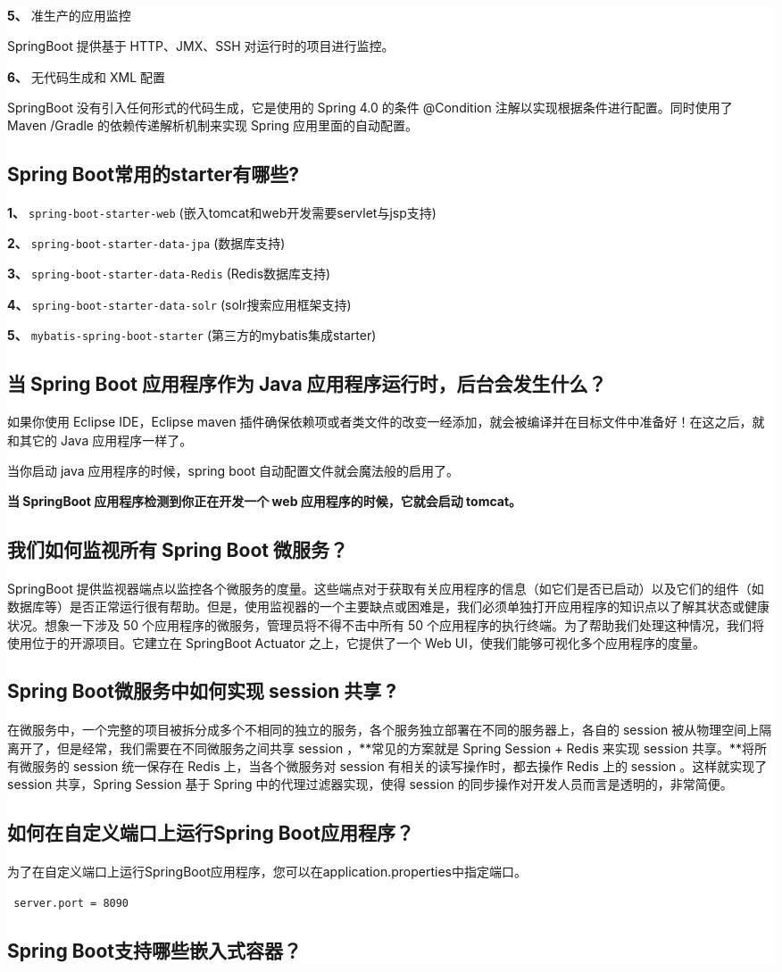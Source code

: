 **5、** 准生产的应用监控

SpringBoot 提供基于 HTTP、JMX、SSH 对运行时的项目进行监控。

**6、** 无代码生成和 XML 配置

SpringBoot 没有引入任何形式的代码生成，它是使用的 Spring 4.0 的条件 @Condition 注解以实现根据条件进行配置。同时使用了 Maven /Gradle 的依赖传递解析机制来实现 Spring 应用里面的自动配置。

## Spring Boot常用的starter有哪些?


**1、** `spring-boot-starter-web` (嵌入tomcat和web开发需要servlet与jsp支持)

**2、** `spring-boot-starter-data-jpa` (数据库支持)

**3、** `spring-boot-starter-data-Redis` (Redis数据库支持)

**4、** `spring-boot-starter-data-solr` (solr搜索应用框架支持)

**5、** `mybatis-spring-boot-starter` (第三方的mybatis集成starter)

## 当 Spring Boot 应用程序作为 Java 应用程序运行时，后台会发生什么？ 


如果你使用 Eclipse IDE，Eclipse maven 插件确保依赖项或者类文件的改变一经添加，就会被编译并在目标文件中准备好！在这之后，就和其它的 Java 应用程序一样了。

当你启动 java 应用程序的时候，spring boot 自动配置文件就会魔法般的启用了。

**当 SpringBoot 应用程序检测到你正在开发一个 web 应用程序的时候，它就会启动 tomcat。**


## 我们如何监视所有 Spring Boot 微服务？

SpringBoot 提供监视器端点以监控各个微服务的度量。这些端点对于获取有关应用程序的信息（如它们是否已启动）以及它们的组件（如数据库等）是否正常运行很有帮助。但是，使用监视器的一个主要缺点或困难是，我们必须单独打开应用程序的知识点以了解其状态或健康状况。想象一下涉及 50 个应用程序的微服务，管理员将不得不击中所有 50 个应用程序的执行终端。为了帮助我们处理这种情况，我们将使用位于的开源项目。它建立在 SpringBoot Actuator 之上，它提供了一个 Web UI，使我们能够可视化多个应用程序的度量。

## Spring Boot微服务中如何实现 session 共享 ?


在微服务中，一个完整的项目被拆分成多个不相同的独立的服务，各个服务独立部署在不同的服务器上，各自的 session 被从物理空间上隔离开了，但是经常，我们需要在不同微服务之间共享 session ，**常见的方案就是 Spring Session + Redis 来实现 session 共享。**将所有微服务的 session 统一保存在 Redis 上，当各个微服务对 session 有相关的读写操作时，都去操作 Redis 上的 session 。这样就实现了 session 共享，Spring Session 基于 Spring 中的代理过滤器实现，使得 session 的同步操作对开发人员而言是透明的，非常简便。

## 如何在自定义端口上运行Spring Boot应用程序？


为了在自定义端口上运行SpringBoot应用程序，您可以在application.properties中指定端口。

```
 server.port = 8090
```

## Spring Boot支持哪些嵌入式容器？
